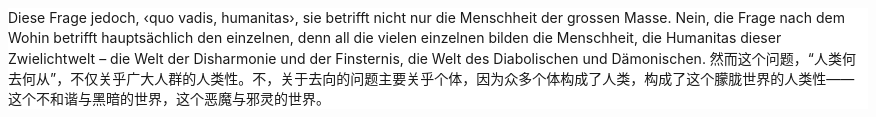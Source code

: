 Diese Frage jedoch, ‹quo vadis, humanitas›, sie betrifft nicht nur die Menschheit der grossen Masse. Nein, die Frage nach dem Wohin betrifft hauptsächlich den einzelnen, denn all die vielen einzelnen bilden die Menschheit, die Humanitas dieser Zwielichtwelt – die Welt der Disharmonie und der Finsternis, die Welt des Diabolischen und Dämonischen.
然而这个问题，“人类何去何从”，不仅关乎广大人群的人类性。不，关于去向的问题主要关乎个体，因为众多个体构成了人类，构成了这个朦胧世界的人类性——这个不和谐与黑暗的世界，这个恶魔与邪灵的世界。
